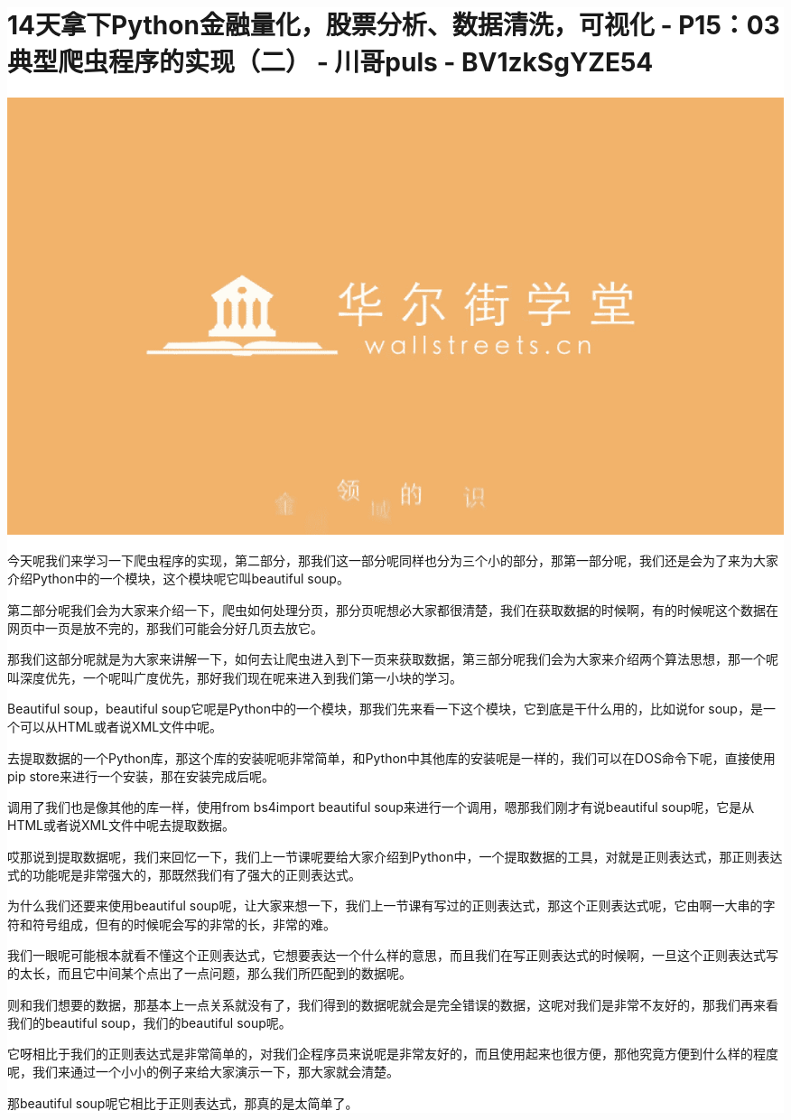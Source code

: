 # 14天拿下Python金融量化，股票分析、数据清洗，可视化 - P15：03 典型爬虫程序的实现（二） - 川哥puls - BV1zkSgYZE54

![](img/e8d4565ee0682ebd0e1cabce2ab93def_0.png)

今天呢我们来学习一下爬虫程序的实现，第二部分，那我们这一部分呢同样也分为三个小的部分，那第一部分呢，我们还是会为了来为大家介绍Python中的一个模块，这个模块呢它叫beautiful soup。

第二部分呢我们会为大家来介绍一下，爬虫如何处理分页，那分页呢想必大家都很清楚，我们在获取数据的时候啊，有的时候呢这个数据在网页中一页是放不完的，那我们可能会分好几页去放它。

那我们这部分呢就是为大家来讲解一下，如何去让爬虫进入到下一页来获取数据，第三部分呢我们会为大家来介绍两个算法思想，那一个呢叫深度优先，一个呢叫广度优先，那好我们现在呢来进入到我们第一小块的学习。

Beautiful soup，beautiful soup它呢是Python中的一个模块，那我们先来看一下这个模块，它到底是干什么用的，比如说for soup，是一个可以从HTML或者说XML文件中呢。

去提取数据的一个Python库，那这个库的安装呢呃非常简单，和Python中其他库的安装呢是一样的，我们可以在DOS命令下呢，直接使用pip store来进行一个安装，那在安装完成后呢。

调用了我们也是像其他的库一样，使用from bs4import beautiful soup来进行一个调用，嗯那我们刚才有说beautiful soup呢，它是从HTML或者说XML文件中呢去提取数据。

哎那说到提取数据呢，我们来回忆一下，我们上一节课呢要给大家介绍到Python中，一个提取数据的工具，对就是正则表达式，那正则表达式的功能呢是非常强大的，那既然我们有了强大的正则表达式。

为什么我们还要来使用beautiful soup呢，让大家来想一下，我们上一节课有写过的正则表达式，那这个正则表达式呢，它由啊一大串的字符和符号组成，但有的时候呢会写的非常的长，非常的难。

我们一眼呢可能根本就看不懂这个正则表达式，它想要表达一个什么样的意思，而且我们在写正则表达式的时候啊，一旦这个正则表达式写的太长，而且它中间某个点出了一点问题，那么我们所匹配到的数据呢。

则和我们想要的数据，那基本上一点关系就没有了，我们得到的数据呢就会是完全错误的数据，这呢对我们是非常不友好的，那我们再来看我们的beautiful soup，我们的beautiful soup呢。

它呀相比于我们的正则表达式是非常简单的，对我们企程序员来说呢是非常友好的，而且使用起来也很方便，那他究竟方便到什么样的程度呢，我们来通过一个小小的例子来给大家演示一下，那大家就会清楚。

那beautiful soup呢它相比于正则表达式，那真的是太简单了。

